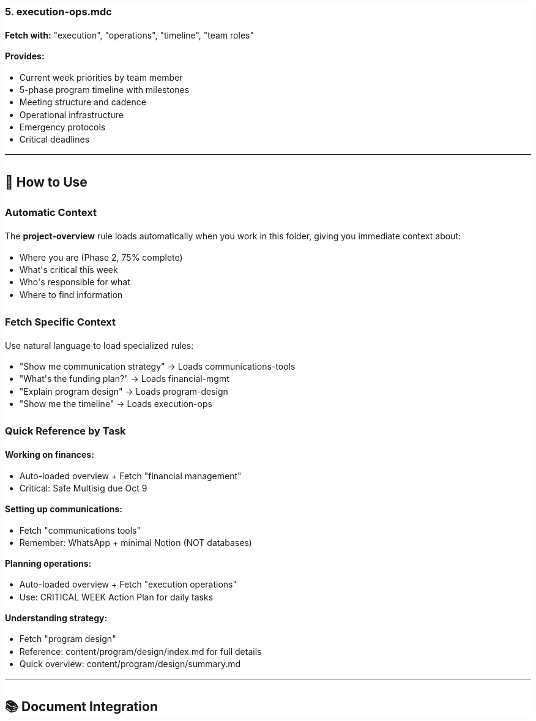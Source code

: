 ### 5. **execution-ops.mdc**
**Fetch with:** "execution", "operations", "timeline", "team roles"

**Provides:**
- Current week priorities by team member
- 5-phase program timeline with milestones
- Meeting structure and cadence
- Operational infrastructure
- Emergency protocols
- Critical deadlines

---

## 🎯 How to Use

### **Automatic Context**
The **project-overview** rule loads automatically when you work in this folder, giving you immediate context about:
- Where you are (Phase 2, 75% complete)
- What's critical this week
- Who's responsible for what
- Where to find information

### **Fetch Specific Context**
Use natural language to load specialized rules:
- "Show me communication strategy" → Loads communications-tools
- "What's the funding plan?" → Loads financial-mgmt
- "Explain program design" → Loads program-design
- "Show me the timeline" → Loads execution-ops

### **Quick Reference by Task**

**Working on finances:**
- Auto-loaded overview + Fetch "financial management"
- Critical: Safe Multisig due Oct 9

**Setting up communications:**
- Fetch "communications tools"
- Remember: WhatsApp + minimal Notion (NOT databases)

**Planning operations:**
- Auto-loaded overview + Fetch "execution operations"
- Use: CRITICAL WEEK Action Plan for daily tasks

**Understanding strategy:**
- Fetch "program design"
- Reference: content/program/design/index.md for full details
- Quick overview: content/program/design/summary.md

---

## 📚 Document Integration

